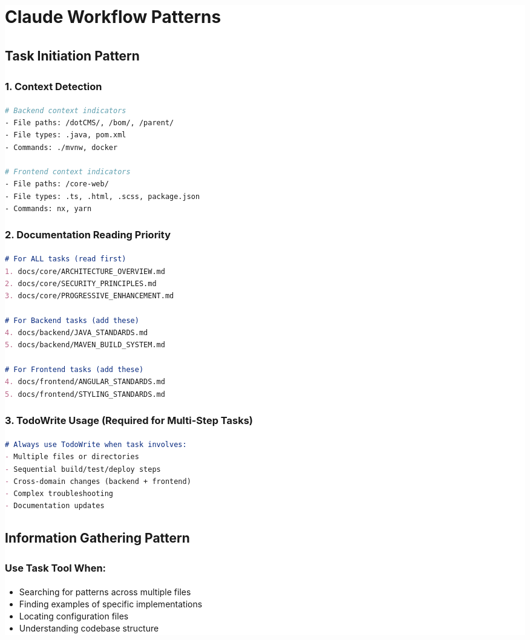 # Claude Workflow Patterns

## Task Initiation Pattern

### 1. Context Detection
```bash
# Backend context indicators
- File paths: /dotCMS/, /bom/, /parent/
- File types: .java, pom.xml
- Commands: ./mvnw, docker

# Frontend context indicators  
- File paths: /core-web/
- File types: .ts, .html, .scss, package.json
- Commands: nx, yarn
```

### 2. Documentation Reading Priority
```markdown
# For ALL tasks (read first)
1. docs/core/ARCHITECTURE_OVERVIEW.md
2. docs/core/SECURITY_PRINCIPLES.md
3. docs/core/PROGRESSIVE_ENHANCEMENT.md

# For Backend tasks (add these)
4. docs/backend/JAVA_STANDARDS.md
5. docs/backend/MAVEN_BUILD_SYSTEM.md

# For Frontend tasks (add these)
4. docs/frontend/ANGULAR_STANDARDS.md
5. docs/frontend/STYLING_STANDARDS.md
```

### 3. TodoWrite Usage (Required for Multi-Step Tasks)
```markdown
# Always use TodoWrite when task involves:
- Multiple files or directories
- Sequential build/test/deploy steps
- Cross-domain changes (backend + frontend)
- Complex troubleshooting
- Documentation updates
```

## Information Gathering Pattern

### Use Task Tool When:
- Searching for patterns across multiple files
- Finding examples of specific implementations
- Locating configuration files
- Understanding codebase structure

